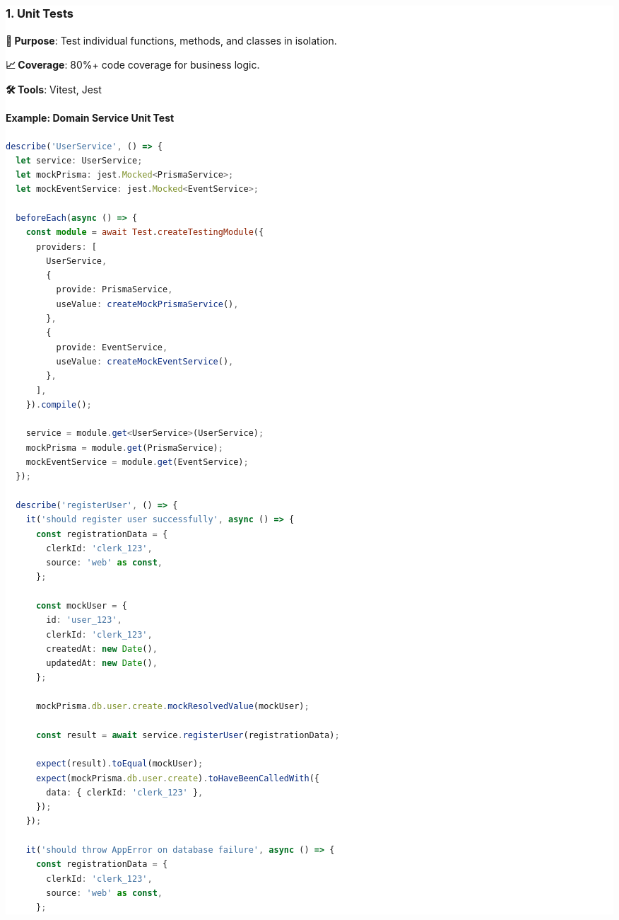 ### **1. Unit Tests**

**🎯 Purpose**: Test individual functions, methods, and classes in isolation.

**📈 Coverage**: 80%+ code coverage for business logic.

**🛠️ Tools**: Vitest, Jest

#### **Example: Domain Service Unit Test**

```typescript
describe('UserService', () => {
  let service: UserService;
  let mockPrisma: jest.Mocked<PrismaService>;
  let mockEventService: jest.Mocked<EventService>;

  beforeEach(async () => {
    const module = await Test.createTestingModule({
      providers: [
        UserService,
        {
          provide: PrismaService,
          useValue: createMockPrismaService(),
        },
        {
          provide: EventService,
          useValue: createMockEventService(),
        },
      ],
    }).compile();

    service = module.get<UserService>(UserService);
    mockPrisma = module.get(PrismaService);
    mockEventService = module.get(EventService);
  });

  describe('registerUser', () => {
    it('should register user successfully', async () => {
      const registrationData = {
        clerkId: 'clerk_123',
        source: 'web' as const,
      };

      const mockUser = {
        id: 'user_123',
        clerkId: 'clerk_123',
        createdAt: new Date(),
        updatedAt: new Date(),
      };

      mockPrisma.db.user.create.mockResolvedValue(mockUser);

      const result = await service.registerUser(registrationData);

      expect(result).toEqual(mockUser);
      expect(mockPrisma.db.user.create).toHaveBeenCalledWith({
        data: { clerkId: 'clerk_123' },
      });
    });

    it('should throw AppError on database failure', async () => {
      const registrationData = {
        clerkId: 'clerk_123',
        source: 'web' as const,
      };
```